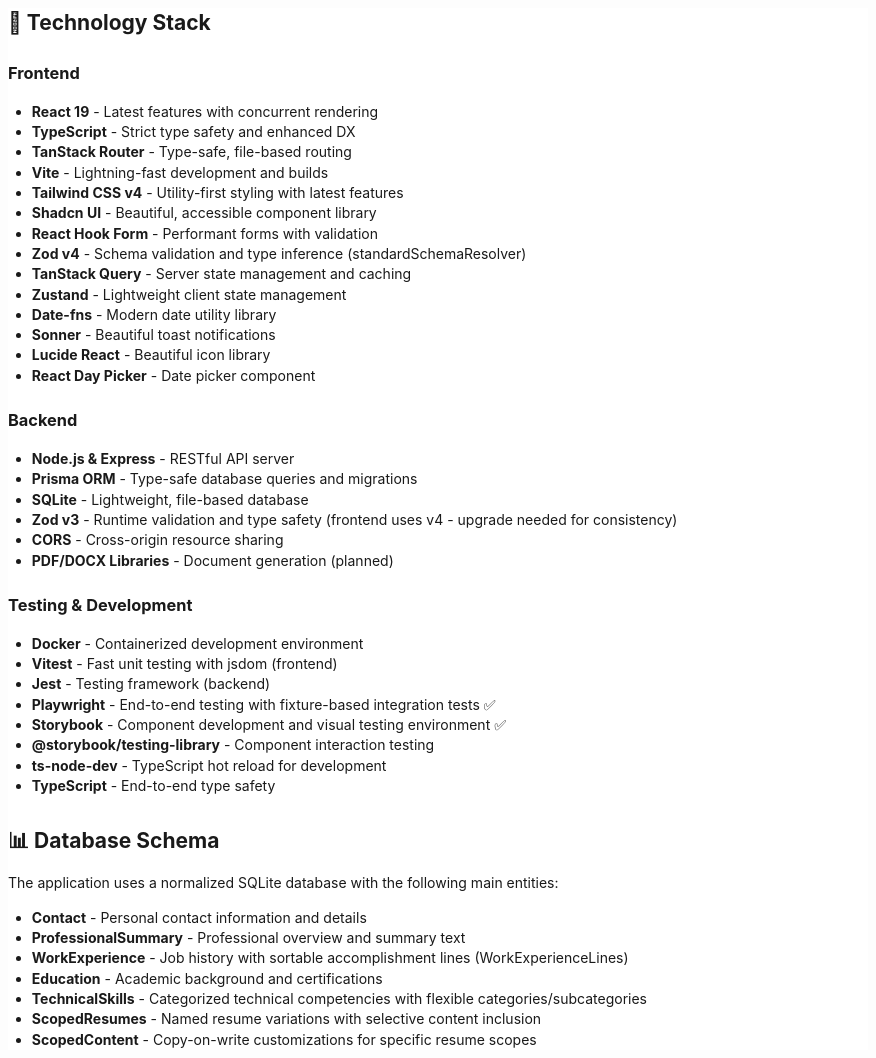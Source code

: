 
## 🎨 Technology Stack

### Frontend

- **React 19** - Latest features with concurrent rendering
- **TypeScript** - Strict type safety and enhanced DX
- **TanStack Router** - Type-safe, file-based routing
- **Vite** - Lightning-fast development and builds
- **Tailwind CSS v4** - Utility-first styling with latest features
- **Shadcn UI** - Beautiful, accessible component library
- **React Hook Form** - Performant forms with validation
- **Zod v4** - Schema validation and type inference (standardSchemaResolver)
- **TanStack Query** - Server state management and caching
- **Zustand** - Lightweight client state management
- **Date-fns** - Modern date utility library
- **Sonner** - Beautiful toast notifications
- **Lucide React** - Beautiful icon library
- **React Day Picker** - Date picker component

### Backend

- **Node.js & Express** - RESTful API server
- **Prisma ORM** - Type-safe database queries and migrations
- **SQLite** - Lightweight, file-based database
- **Zod v3** - Runtime validation and type safety (frontend uses v4 - upgrade needed for consistency)
- **CORS** - Cross-origin resource sharing
- **PDF/DOCX Libraries** - Document generation (planned)

### Testing & Development

- **Docker** - Containerized development environment
- **Vitest** - Fast unit testing with jsdom (frontend)
- **Jest** - Testing framework (backend)
- **Playwright** - End-to-end testing with fixture-based integration tests ✅
- **Storybook** - Component development and visual testing environment ✅
- **@storybook/testing-library** - Component interaction testing
- **ts-node-dev** - TypeScript hot reload for development
- **TypeScript** - End-to-end type safety

## 📊 Database Schema

The application uses a normalized SQLite database with the following main entities:

- **Contact** - Personal contact information and details
- **ProfessionalSummary** - Professional overview and summary text
- **WorkExperience** - Job history with sortable accomplishment lines (WorkExperienceLines)
- **Education** - Academic background and certifications
- **TechnicalSkills** - Categorized technical competencies with flexible categories/subcategories
- **ScopedResumes** - Named resume variations with selective content inclusion
- **ScopedContent** - Copy-on-write customizations for specific resume scopes
